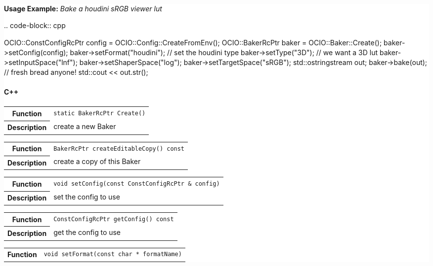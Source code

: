 **Usage Example:** *Bake a houdini sRGB viewer lut*

.. code-block:: cpp
   
   OCIO::ConstConfigRcPtr config = OCIO::Config::CreateFromEnv();
   OCIO::BakerRcPtr baker = OCIO::Baker::Create();
   baker->setConfig(config);
   baker->setFormat("houdini"); // set the houdini type
   baker->setType("3D"); // we want a 3D lut
   baker->setInputSpace("lnf");
   baker->setShaperSpace("log");
   baker->setTargetSpace("sRGB");
   std::ostringstream out;
   baker->bake(out); // fresh bread anyone!
   std::cout << out.str();



#### **C++**


<table>
<tr>
    <th scope="row">Function</th>
    <td><code>static BakerRcPtr Create()</code></td>
</tr>
<tr>
    <th scope="row">Description</th>
    <td>create a new Baker</td>
</tr>
</table>
<table>
<tr>
    <th scope="row">Function</th>
    <td><code>BakerRcPtr createEditableCopy() const</code></td>
</tr>
<tr>
    <th scope="row">Description</th>
    <td>create a copy of this Baker</td>
</tr>
</table>
<table>
<tr>
    <th scope="row">Function</th>
    <td><code>void setConfig(const ConstConfigRcPtr & config)</code></td>
</tr>
<tr>
    <th scope="row">Description</th>
    <td>set the config to use</td>
</tr>
</table>
<table>
<tr>
    <th scope="row">Function</th>
    <td><code>ConstConfigRcPtr getConfig() const</code></td>
</tr>
<tr>
    <th scope="row">Description</th>
    <td>get the config to use</td>
</tr>
</table>
<table>
<tr>
    <th scope="row">Function</th>
    <td><code>void setFormat(const char * formatName)</code></td>
</tr>